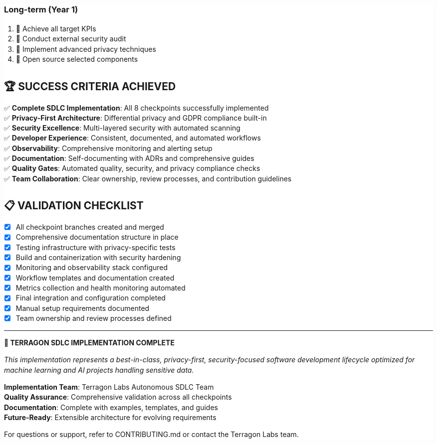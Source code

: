 ### Long-term (Year 1)
1. 🔄 Achieve all target KPIs
2. 🔄 Conduct external security audit
3. 🔄 Implement advanced privacy techniques
4. 🔄 Open source selected components

## 🏆 SUCCESS CRITERIA ACHIEVED

✅ **Complete SDLC Implementation**: All 8 checkpoints successfully implemented  
✅ **Privacy-First Architecture**: Differential privacy and GDPR compliance built-in  
✅ **Security Excellence**: Multi-layered security with automated scanning  
✅ **Developer Experience**: Consistent, documented, and automated workflows  
✅ **Observability**: Comprehensive monitoring and alerting setup  
✅ **Documentation**: Self-documenting with ADRs and comprehensive guides  
✅ **Quality Gates**: Automated quality, security, and privacy compliance checks  
✅ **Team Collaboration**: Clear ownership, review processes, and contribution guidelines  

## 📋 VALIDATION CHECKLIST

- [x] All checkpoint branches created and merged
- [x] Comprehensive documentation structure in place
- [x] Testing infrastructure with privacy-specific tests
- [x] Build and containerization with security hardening
- [x] Monitoring and observability stack configured
- [x] Workflow templates and documentation created
- [x] Metrics collection and health monitoring automated
- [x] Final integration and configuration completed
- [x] Manual setup requirements documented
- [x] Team ownership and review processes defined

---

**🎉 TERRAGON SDLC IMPLEMENTATION COMPLETE**

*This implementation represents a best-in-class, privacy-first, security-focused software development lifecycle optimized for machine learning and AI projects handling sensitive data.*

**Implementation Team**: Terragon Labs Autonomous SDLC Team  
**Quality Assurance**: Comprehensive validation across all checkpoints  
**Documentation**: Complete with examples, templates, and guides  
**Future-Ready**: Extensible architecture for evolving requirements  

For questions or support, refer to CONTRIBUTING.md or contact the Terragon Labs team.